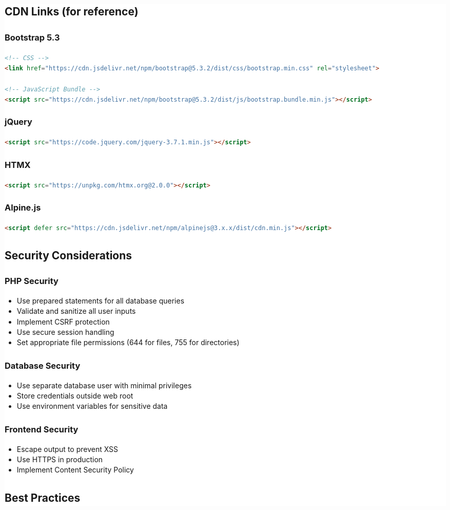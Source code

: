 ## CDN Links (for reference)

### Bootstrap 5.3
```html
<!-- CSS -->
<link href="https://cdn.jsdelivr.net/npm/bootstrap@5.3.2/dist/css/bootstrap.min.css" rel="stylesheet">

<!-- JavaScript Bundle -->
<script src="https://cdn.jsdelivr.net/npm/bootstrap@5.3.2/dist/js/bootstrap.bundle.min.js"></script>
```

### jQuery
```html
<script src="https://code.jquery.com/jquery-3.7.1.min.js"></script>
```

### HTMX
```html
<script src="https://unpkg.com/htmx.org@2.0.0"></script>
```

### Alpine.js
```html
<script defer src="https://cdn.jsdelivr.net/npm/alpinejs@3.x.x/dist/cdn.min.js"></script>
```

## Security Considerations

### PHP Security
- Use prepared statements for all database queries
- Validate and sanitize all user inputs
- Implement CSRF protection
- Use secure session handling
- Set appropriate file permissions (644 for files, 755 for directories)

### Database Security
- Use separate database user with minimal privileges
- Store credentials outside web root
- Use environment variables for sensitive data

### Frontend Security
- Escape output to prevent XSS
- Use HTTPS in production
- Implement Content Security Policy

## Best Practices
